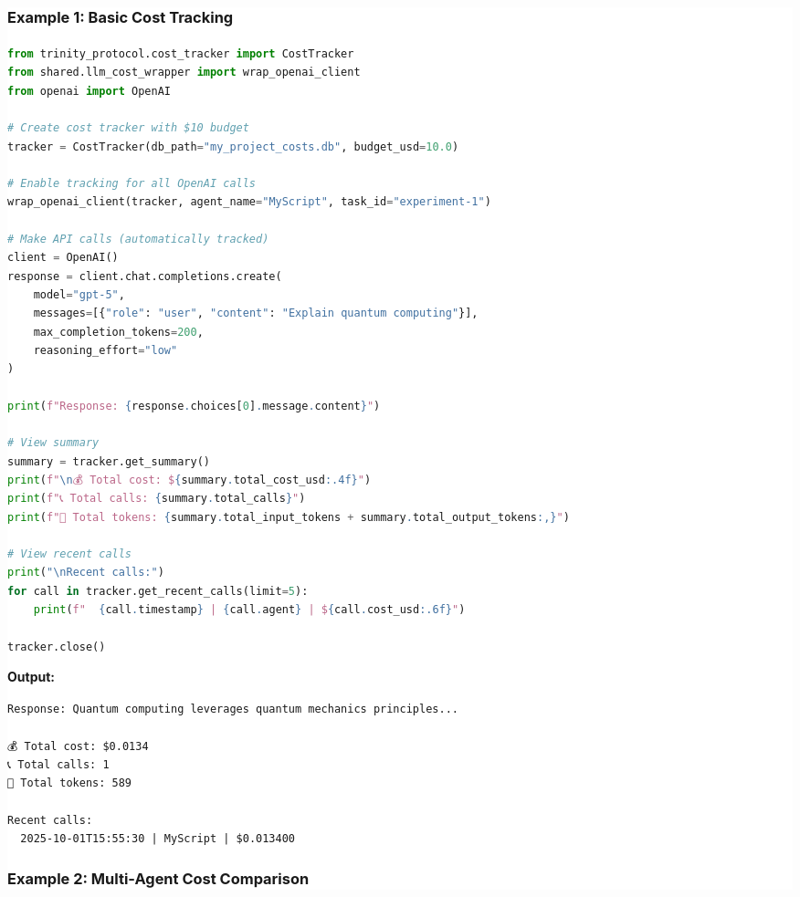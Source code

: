 ### Example 1: Basic Cost Tracking

```python
from trinity_protocol.cost_tracker import CostTracker
from shared.llm_cost_wrapper import wrap_openai_client
from openai import OpenAI

# Create cost tracker with $10 budget
tracker = CostTracker(db_path="my_project_costs.db", budget_usd=10.0)

# Enable tracking for all OpenAI calls
wrap_openai_client(tracker, agent_name="MyScript", task_id="experiment-1")

# Make API calls (automatically tracked)
client = OpenAI()
response = client.chat.completions.create(
    model="gpt-5",
    messages=[{"role": "user", "content": "Explain quantum computing"}],
    max_completion_tokens=200,
    reasoning_effort="low"
)

print(f"Response: {response.choices[0].message.content}")

# View summary
summary = tracker.get_summary()
print(f"\n💰 Total cost: ${summary.total_cost_usd:.4f}")
print(f"📞 Total calls: {summary.total_calls}")
print(f"🔢 Total tokens: {summary.total_input_tokens + summary.total_output_tokens:,}")

# View recent calls
print("\nRecent calls:")
for call in tracker.get_recent_calls(limit=5):
    print(f"  {call.timestamp} | {call.agent} | ${call.cost_usd:.6f}")

tracker.close()
```

**Output:**
```
Response: Quantum computing leverages quantum mechanics principles...

💰 Total cost: $0.0134
📞 Total calls: 1
🔢 Total tokens: 589

Recent calls:
  2025-10-01T15:55:30 | MyScript | $0.013400
```

### Example 2: Multi-Agent Cost Comparison
